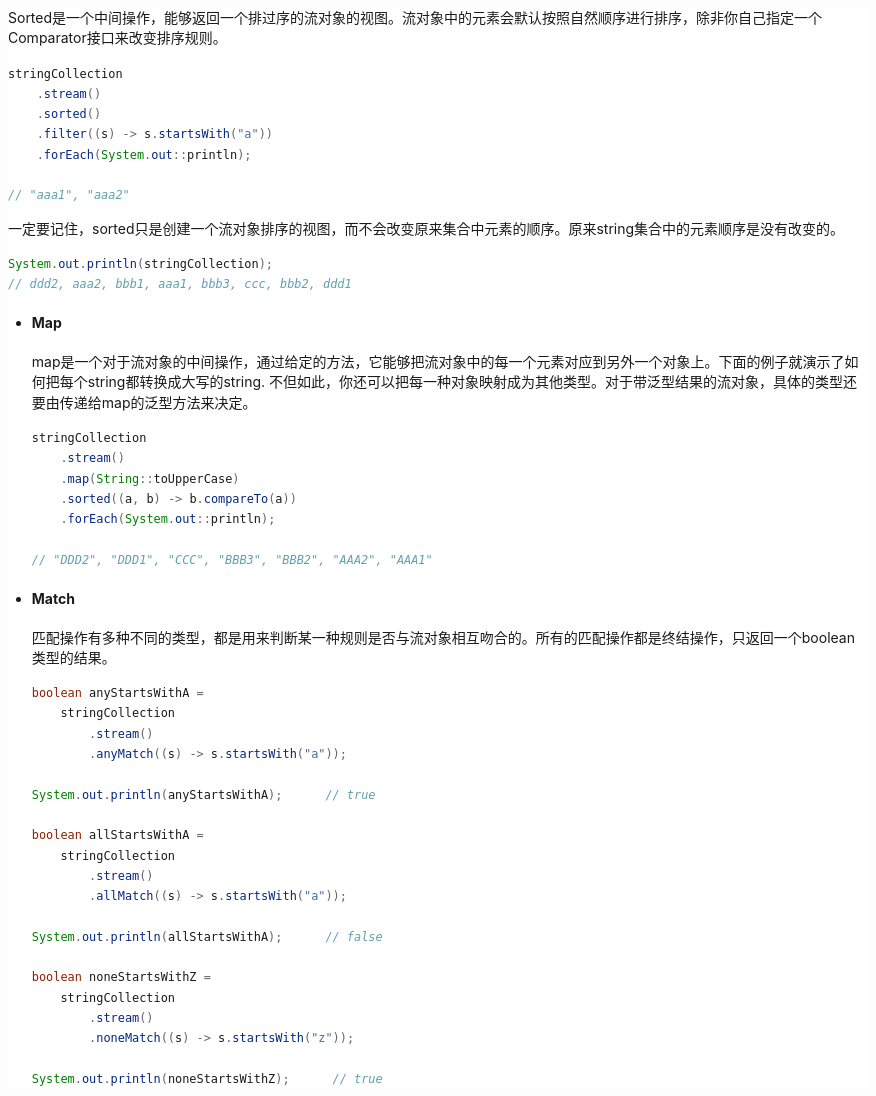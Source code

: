   Sorted是一个中间操作，能够返回一个排过序的流对象的视图。流对象中的元素会默认按照自然顺序进行排序，除非你自己指定一个Comparator接口来改变排序规则。

  ```java
  stringCollection
      .stream()
      .sorted()
      .filter((s) -> s.startsWith("a"))
      .forEach(System.out::println);
  
  // "aaa1", "aaa2"
  ```

  一定要记住，sorted只是创建一个流对象排序的视图，而不会改变原来集合中元素的顺序。原来string集合中的元素顺序是没有改变的。

  ```java
  System.out.println(stringCollection);
  // ddd2, aaa2, bbb1, aaa1, bbb3, ccc, bbb2, ddd1
  ```

* #### Map

  map是一个对于流对象的中间操作，通过给定的方法，它能够把流对象中的每一个元素对应到另外一个对象上。下面的例子就演示了如何把每个string都转换成大写的string. 不但如此，你还可以把每一种对象映射成为其他类型。对于带泛型结果的流对象，具体的类型还要由传递给map的泛型方法来决定。

  ```java
  stringCollection
      .stream()
      .map(String::toUpperCase)
      .sorted((a, b) -> b.compareTo(a))
      .forEach(System.out::println);
  
  // "DDD2", "DDD1", "CCC", "BBB3", "BBB2", "AAA2", "AAA1"
  ```

* #### Match

  匹配操作有多种不同的类型，都是用来判断某一种规则是否与流对象相互吻合的。所有的匹配操作都是终结操作，只返回一个boolean类型的结果。

  ```java
  boolean anyStartsWithA =
      stringCollection
          .stream()
          .anyMatch((s) -> s.startsWith("a"));
  
  System.out.println(anyStartsWithA);      // true
  
  boolean allStartsWithA =
      stringCollection
          .stream()
          .allMatch((s) -> s.startsWith("a"));
  
  System.out.println(allStartsWithA);      // false
  
  boolean noneStartsWithZ =
      stringCollection
          .stream()
          .noneMatch((s) -> s.startsWith("z"));
  
  System.out.println(noneStartsWithZ);      // true
  ```
